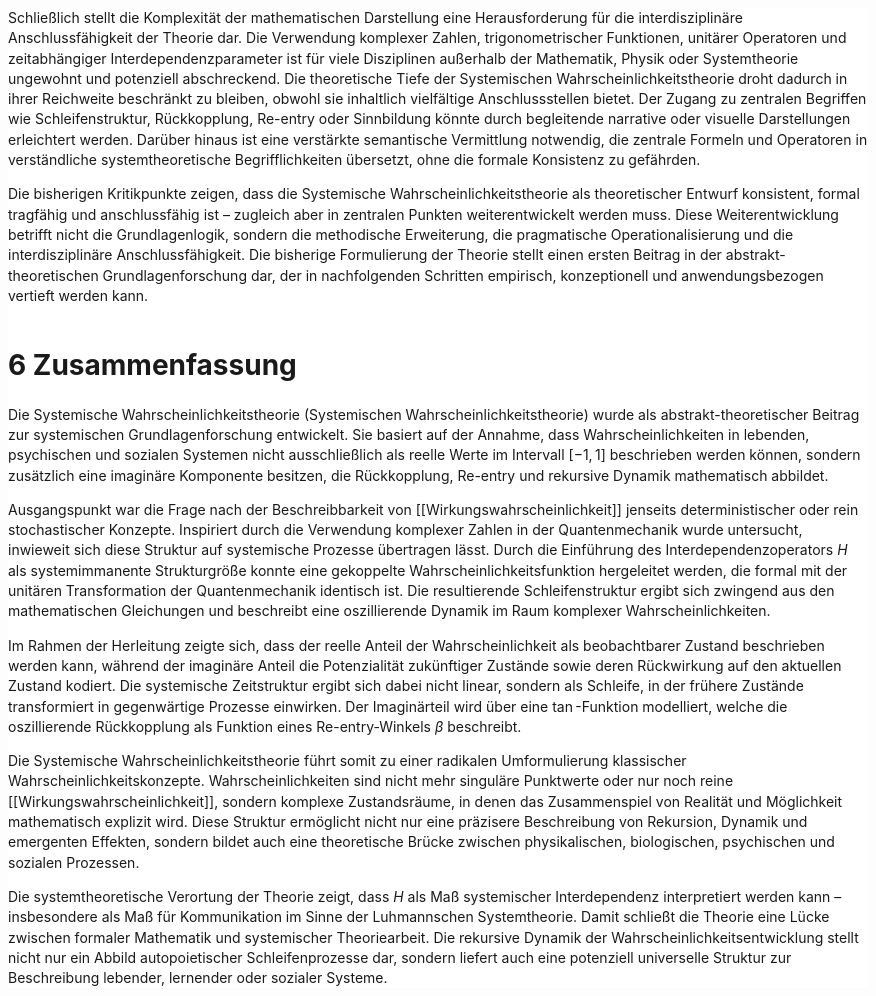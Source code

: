 Schließlich stellt die Komplexität der mathematischen Darstellung eine Herausforderung für die interdisziplinäre Anschlussfähigkeit der Theorie dar. Die Verwendung komplexer Zahlen, trigonometrischer Funktionen, unitärer Operatoren und zeitabhängiger Interdependenzparameter ist für viele Disziplinen außerhalb der Mathematik, Physik oder Systemtheorie ungewohnt und potenziell abschreckend. Die theoretische Tiefe der Systemischen Wahrscheinlichkeitstheorie droht dadurch in ihrer Reichweite beschränkt zu bleiben, obwohl sie inhaltlich vielfältige Anschlussstellen bietet. Der Zugang zu zentralen Begriffen wie Schleifenstruktur, Rückkopplung, Re-entry oder Sinnbildung könnte durch begleitende narrative oder visuelle Darstellungen erleichtert werden. Darüber hinaus ist eine verstärkte semantische Vermittlung notwendig, die zentrale Formeln und Operatoren in verständliche systemtheoretische Begrifflichkeiten übersetzt, ohne die formale Konsistenz zu gefährden.

Die bisherigen Kritikpunkte zeigen, dass die Systemische Wahrscheinlichkeitstheorie als theoretischer Entwurf konsistent, formal tragfähig und anschlussfähig ist – zugleich aber in zentralen Punkten weiterentwickelt werden muss. Diese Weiterentwicklung betrifft nicht die Grundlagenlogik, sondern die methodische Erweiterung, die pragmatische Operationalisierung und die interdisziplinäre Anschlussfähigkeit. Die bisherige Formulierung der Theorie stellt einen ersten Beitrag in der abstrakt-theoretischen Grundlagenforschung dar, der in nachfolgenden Schritten empirisch, konzeptionell und anwendungsbezogen vertieft werden kann.

# 6 Zusammenfassung

Die Systemische Wahrscheinlichkeitstheorie (Systemischen Wahrscheinlichkeitstheorie) wurde als abstrakt-theoretischer Beitrag zur systemischen Grundlagenforschung entwickelt. Sie basiert auf der Annahme, dass Wahrscheinlichkeiten in lebenden, psychischen und sozialen Systemen nicht ausschließlich als reelle Werte im Intervall $[-1, 1]$ beschrieben werden können, sondern zusätzlich eine imaginäre Komponente besitzen, die Rückkopplung, Re-entry und rekursive Dynamik mathematisch abbildet.

Ausgangspunkt war die Frage nach der Beschreibbarkeit von [[Wirkungswahrscheinlichkeit]] jenseits deterministischer oder rein stochastischer Konzepte. Inspiriert durch die Verwendung komplexer Zahlen in der Quantenmechanik wurde untersucht, inwieweit sich diese Struktur auf systemische Prozesse übertragen lässt. Durch die Einführung des Interdependenzoperators $H$ als systemimmanente Strukturgröße konnte eine gekoppelte Wahrscheinlichkeitsfunktion hergeleitet werden, die formal mit der unitären Transformation der Quantenmechanik identisch ist. Die resultierende Schleifenstruktur ergibt sich zwingend aus den mathematischen Gleichungen und beschreibt eine oszillierende Dynamik im Raum komplexer Wahrscheinlichkeiten.

Im Rahmen der Herleitung zeigte sich, dass der reelle Anteil der Wahrscheinlichkeit als beobachtbarer Zustand beschrieben werden kann, während der imaginäre Anteil die Potenzialität zukünftiger Zustände sowie deren Rückwirkung auf den aktuellen Zustand kodiert. Die systemische Zeitstruktur ergibt sich dabei nicht linear, sondern als Schleife, in der frühere Zustände transformiert in gegenwärtige Prozesse einwirken. Der Imaginärteil wird über eine $\tan$-Funktion modelliert, welche die oszillierende Rückkopplung als Funktion eines Re-entry-Winkels $\beta$ beschreibt.

Die Systemische Wahrscheinlichkeitstheorie führt somit zu einer radikalen Umformulierung klassischer Wahrscheinlichkeitskonzepte. Wahrscheinlichkeiten sind nicht mehr singuläre Punktwerte oder nur noch reine [[Wirkungswahrscheinlichkeit]], sondern komplexe Zustandsräume, in denen das Zusammenspiel von Realität und Möglichkeit mathematisch explizit wird. Diese Struktur ermöglicht nicht nur eine präzisere Beschreibung von Rekursion, Dynamik und emergenten Effekten, sondern bildet auch eine theoretische Brücke zwischen physikalischen, biologischen, psychischen und sozialen Prozessen.

Die systemtheoretische Verortung der Theorie zeigt, dass $H$ als Maß systemischer Interdependenz interpretiert werden kann – insbesondere als Maß für Kommunikation im Sinne der Luhmannschen Systemtheorie. Damit schließt die Theorie eine Lücke zwischen formaler Mathematik und systemischer Theoriearbeit. Die rekursive Dynamik der Wahrscheinlichkeitsentwicklung stellt nicht nur ein Abbild autopoietischer Schleifenprozesse dar, sondern liefert auch eine potenziell universelle Struktur zur Beschreibung lebender, lernender oder sozialer Systeme.
